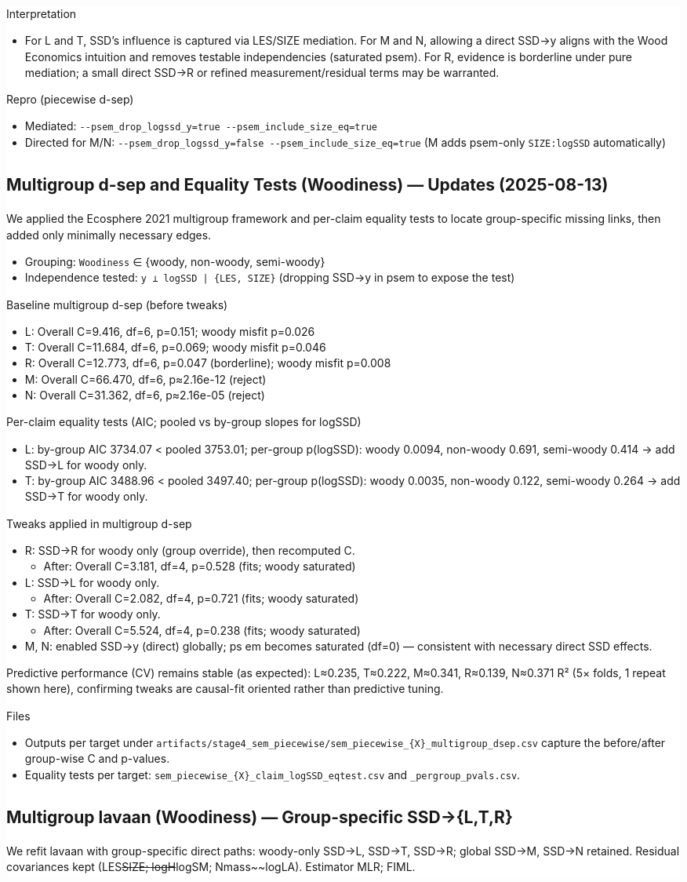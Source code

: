 Interpretation
- For L and T, SSD’s influence is captured via LES/SIZE mediation. For M and N, allowing a direct SSD→y aligns with the Wood Economics intuition and removes testable independencies (saturated psem). For R, evidence is borderline under pure mediation; a small direct SSD→R or refined measurement/residual terms may be warranted.

Repro (piecewise d-sep)
- Mediated: `--psem_drop_logssd_y=true --psem_include_size_eq=true`
- Directed for M/N: `--psem_drop_logssd_y=false --psem_include_size_eq=true` (M adds psem-only `SIZE:logSSD` automatically)

## Multigroup d-sep and Equality Tests (Woodiness) — Updates (2025-08-13)
We applied the Ecosphere 2021 multigroup framework and per-claim equality tests to locate group-specific missing links, then added only minimally necessary edges.

- Grouping: `Woodiness` ∈ {woody, non-woody, semi-woody}
- Independence tested: `y ⟂ logSSD | {LES, SIZE}` (dropping SSD→y in psem to expose the test)

Baseline multigroup d-sep (before tweaks)
- L: Overall C=9.416, df=6, p=0.151; woody misfit p=0.026
- T: Overall C=11.684, df=6, p=0.069; woody misfit p=0.046
- R: Overall C=12.773, df=6, p=0.047 (borderline); woody misfit p=0.008
- M: Overall C=66.470, df=6, p≈2.16e-12 (reject)
- N: Overall C=31.362, df=6, p≈2.16e-05 (reject)

Per-claim equality tests (AIC; pooled vs by-group slopes for logSSD)
- L: by-group AIC 3734.07 < pooled 3753.01; per-group p(logSSD): woody 0.0094, non-woody 0.691, semi-woody 0.414 → add SSD→L for woody only.
- T: by-group AIC 3488.96 < pooled 3497.40; per-group p(logSSD): woody 0.0035, non-woody 0.122, semi-woody 0.264 → add SSD→T for woody only.

Tweaks applied in multigroup d-sep
- R: SSD→R for woody only (group override), then recomputed C.
  - After: Overall C=3.181, df=4, p=0.528 (fits; woody saturated)
- L: SSD→L for woody only.
  - After: Overall C=2.082, df=4, p=0.721 (fits; woody saturated)
- T: SSD→T for woody only.
  - After: Overall C=5.524, df=4, p=0.238 (fits; woody saturated)
- M, N: enabled SSD→y (direct) globally; ps em becomes saturated (df=0) — consistent with necessary direct SSD effects.

Predictive performance (CV) remains stable (as expected): L≈0.235, T≈0.222, M≈0.341, R≈0.139, N≈0.371 R² (5× folds, 1 repeat shown here), confirming tweaks are causal-fit oriented rather than predictive tuning.

Files
- Outputs per target under `artifacts/stage4_sem_piecewise/sem_piecewise_{X}_multigroup_dsep.csv` capture the before/after group-wise C and p-values.
- Equality tests per target: `sem_piecewise_{X}_claim_logSSD_eqtest.csv` and `_pergroup_pvals.csv`.

## Multigroup lavaan (Woodiness) — Group-specific SSD→{L,T,R}
We refit lavaan with group-specific direct paths: woody-only SSD→L, SSD→T, SSD→R; global SSD→M, SSD→N retained. Residual covariances kept (LES~~SIZE; logH~~logSM; Nmass~~logLA). Estimator MLR; FIML.
